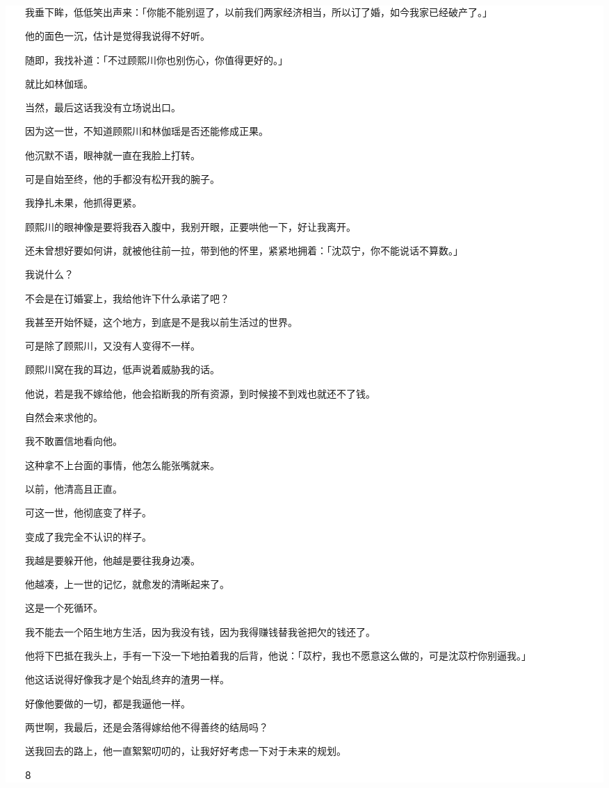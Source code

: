 &emsp;&emsp;我垂下眸，低低笑出声来：「你能不能别逗了，以前我们两家经济相当，所以订了婚，如今我家已经破产了。」  
  
&emsp;&emsp;他的面色一沉，估计是觉得我说得不好听。  
  
&emsp;&emsp;随即，我找补道：「不过顾熙川你也别伤心，你值得更好的。」  
  
&emsp;&emsp;就比如林伽瑶。  
  
&emsp;&emsp;当然，最后这话我没有立场说出口。  
  
&emsp;&emsp;因为这一世，不知道顾熙川和林伽瑶是否还能修成正果。  
  
&emsp;&emsp;他沉默不语，眼神就一直在我脸上打转。  
  
&emsp;&emsp;可是自始至终，他的手都没有松开我的腕子。  
  
&emsp;&emsp;我挣扎未果，他抓得更紧。  
  
&emsp;&emsp;顾熙川的眼神像是要将我吞入腹中，我别开眼，正要哄他一下，好让我离开。  
  
&emsp;&emsp;还未曾想好要如何讲，就被他往前一拉，带到他的怀里，紧紧地拥着：「沈苡宁，你不能说话不算数。」  
  
&emsp;&emsp;我说什么？  
  
&emsp;&emsp;不会是在订婚宴上，我给他许下什么承诺了吧？  
  
&emsp;&emsp;我甚至开始怀疑，这个地方，到底是不是我以前生活过的世界。  
  
&emsp;&emsp;可是除了顾熙川，又没有人变得不一样。  
  
&emsp;&emsp;顾熙川窝在我的耳边，低声说着威胁我的话。  
  
&emsp;&emsp;他说，若是我不嫁给他，他会掐断我的所有资源，到时候接不到戏也就还不了钱。  
  
&emsp;&emsp;自然会来求他的。  
  
&emsp;&emsp;我不敢置信地看向他。  
  
&emsp;&emsp;这种拿不上台面的事情，他怎么能张嘴就来。  
  
&emsp;&emsp;以前，他清高且正直。  
  
&emsp;&emsp;可这一世，他彻底变了样子。  
  
&emsp;&emsp;变成了我完全不认识的样子。  
  
&emsp;&emsp;我越是要躲开他，他越是要往我身边凑。  
  
&emsp;&emsp;他越凑，上一世的记忆，就愈发的清晰起来了。  
  
&emsp;&emsp;这是一个死循环。  
  
&emsp;&emsp;我不能去一个陌生地方生活，因为我没有钱，因为我得赚钱替我爸把欠的钱还了。  
  
&emsp;&emsp;他将下巴抵在我头上，手有一下没一下地拍着我的后背，他说：「苡柠，我也不愿意这么做的，可是沈苡柠你别逼我。」  
  
&emsp;&emsp;他这话说得好像我才是个始乱终弃的渣男一样。  
  
&emsp;&emsp;好像他要做的一切，都是我逼他一样。  
  
&emsp;&emsp;两世啊，我最后，还是会落得嫁给他不得善终的结局吗？  
  
&emsp;&emsp;送我回去的路上，他一直絮絮叨叨的，让我好好考虑一下对于未来的规划。  
  
&emsp;&emsp;8  
  